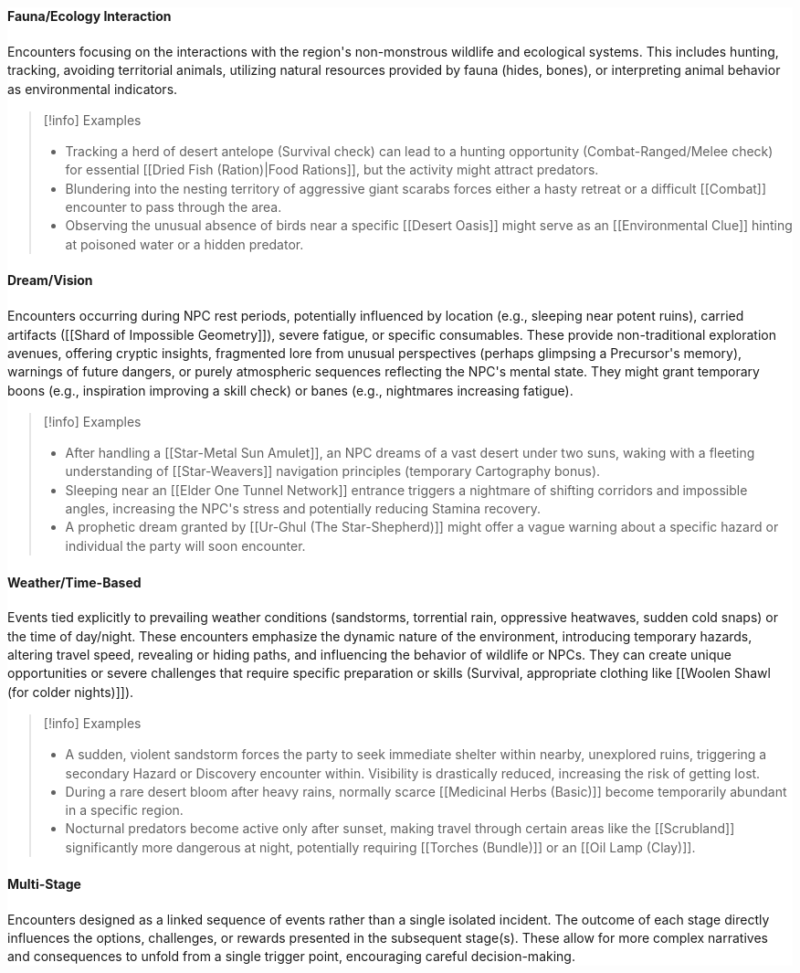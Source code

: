 #### Fauna/Ecology Interaction
Encounters focusing on the interactions with the region's non-monstrous wildlife and ecological systems. This includes hunting, tracking, avoiding territorial animals, utilizing natural resources provided by fauna (hides, bones), or interpreting animal behavior as environmental indicators.

> [!info] Examples
> *   Tracking a herd of desert antelope (Survival check) can lead to a hunting opportunity (Combat-Ranged/Melee check) for essential [[Dried Fish (Ration)|Food Rations]], but the activity might attract predators.
> *   Blundering into the nesting territory of aggressive giant scarabs forces either a hasty retreat or a difficult [[Combat]] encounter to pass through the area.
> *   Observing the unusual absence of birds near a specific [[Desert Oasis]] might serve as an [[Environmental Clue]] hinting at poisoned water or a hidden predator.

#### Dream/Vision
Encounters occurring during NPC rest periods, potentially influenced by location (e.g., sleeping near potent ruins), carried artifacts ([[Shard of Impossible Geometry]]), severe fatigue, or specific consumables. These provide non-traditional exploration avenues, offering cryptic insights, fragmented lore from unusual perspectives (perhaps glimpsing a Precursor's memory), warnings of future dangers, or purely atmospheric sequences reflecting the NPC's mental state. They might grant temporary boons (e.g., inspiration improving a skill check) or banes (e.g., nightmares increasing fatigue).

> [!info] Examples
> *   After handling a [[Star-Metal Sun Amulet]], an NPC dreams of a vast desert under two suns, waking with a fleeting understanding of [[Star-Weavers]] navigation principles (temporary Cartography bonus).
> *   Sleeping near an [[Elder One Tunnel Network]] entrance triggers a nightmare of shifting corridors and impossible angles, increasing the NPC's stress and potentially reducing Stamina recovery.
> *   A prophetic dream granted by [[Ur-Ghul (The Star-Shepherd)]] might offer a vague warning about a specific hazard or individual the party will soon encounter.

#### Weather/Time-Based
Events tied explicitly to prevailing weather conditions (sandstorms, torrential rain, oppressive heatwaves, sudden cold snaps) or the time of day/night. These encounters emphasize the dynamic nature of the environment, introducing temporary hazards, altering travel speed, revealing or hiding paths, and influencing the behavior of wildlife or NPCs. They can create unique opportunities or severe challenges that require specific preparation or skills (Survival, appropriate clothing like [[Woolen Shawl (for colder nights)]]).

> [!info] Examples
> *   A sudden, violent sandstorm forces the party to seek immediate shelter within nearby, unexplored ruins, triggering a secondary Hazard or Discovery encounter within. Visibility is drastically reduced, increasing the risk of getting lost.
> *   During a rare desert bloom after heavy rains, normally scarce [[Medicinal Herbs (Basic)]] become temporarily abundant in a specific region.
> *   Nocturnal predators become active only after sunset, making travel through certain areas like the [[Scrubland]] significantly more dangerous at night, potentially requiring [[Torches (Bundle)]] or an [[Oil Lamp (Clay)]].

#### Multi-Stage
Encounters designed as a linked sequence of events rather than a single isolated incident. The outcome of each stage directly influences the options, challenges, or rewards presented in the subsequent stage(s). These allow for more complex narratives and consequences to unfold from a single trigger point, encouraging careful decision-making.
